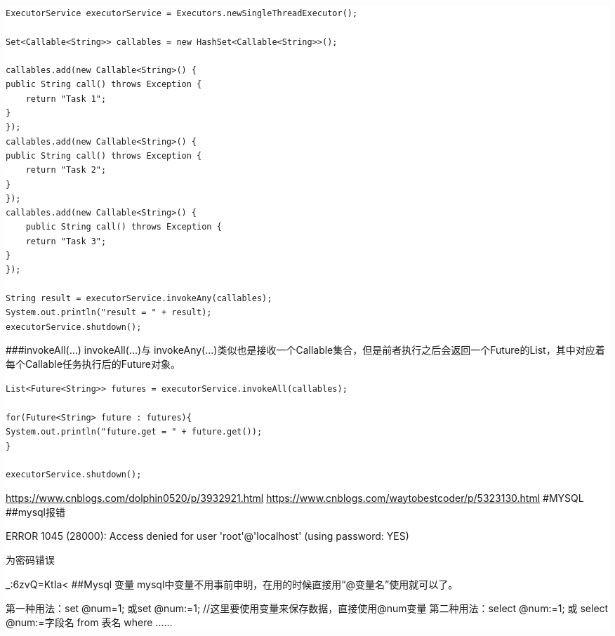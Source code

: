 ```
ExecutorService executorService = Executors.newSingleThreadExecutor();

Set<Callable<String>> callables = new HashSet<Callable<String>>();

callables.add(new Callable<String>() {
public String call() throws Exception {
    return "Task 1";
}
});
callables.add(new Callable<String>() {
public String call() throws Exception {
    return "Task 2";
}
});
callables.add(new Callable<String>() {
    public String call() throws Exception {
    return "Task 3";
}
});

String result = executorService.invokeAny(callables);
System.out.println("result = " + result);
executorService.shutdown();
```
###invokeAll(…)
invokeAll(...)与 invokeAny(...)类似也是接收一个Callable集合，但是前者执行之后会返回一个Future的List，其中对应着每个Callable任务执行后的Future对象。

```
List<Future<String>> futures = executorService.invokeAll(callables);

for(Future<String> future : futures){
System.out.println("future.get = " + future.get());
}

executorService.shutdown();
```

https://www.cnblogs.com/dolphin0520/p/3932921.html
https://www.cnblogs.com/waytobestcoder/p/5323130.html
#MYSQL
##mysql报错

ERROR 1045 (28000): Access denied for user 'root'@'localhost' (using password: YES)

为密码错误

_:6zvQ=KtIa<
##Mysql 变量
mysql中变量不用事前申明，在用的时候直接用“@变量名”使用就可以了。

第一种用法：set @num=1; 或set @num:=1; //这里要使用变量来保存数据，直接使用@num变量
第二种用法：select @num:=1; 或 select @num:=字段名 from 表名 where ……
